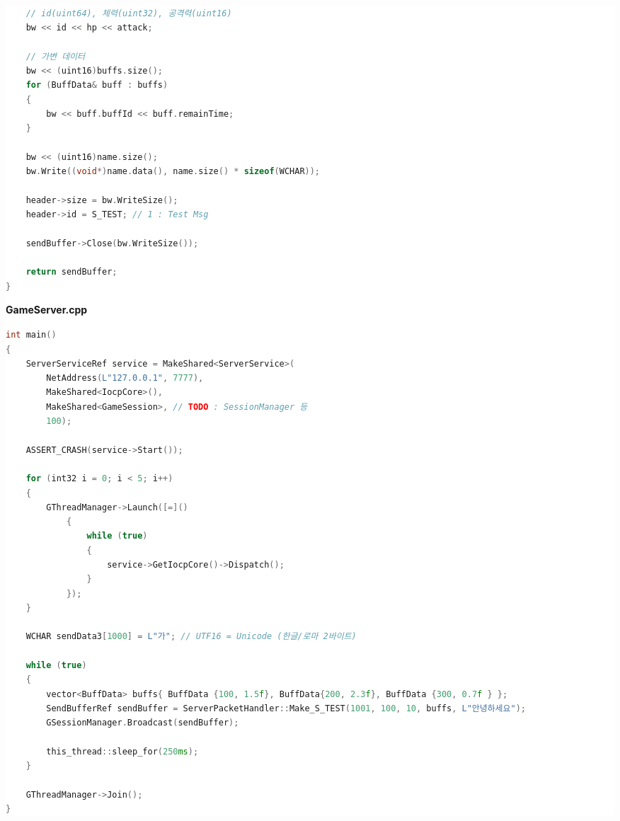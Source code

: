 ```c++
	// id(uint64), 체력(uint32), 공격력(uint16)
	bw << id << hp << attack;

	// 가변 데이터
	bw << (uint16)buffs.size();
	for (BuffData& buff : buffs)
	{
		bw << buff.buffId << buff.remainTime;
	}

	bw << (uint16)name.size();
	bw.Write((void*)name.data(), name.size() * sizeof(WCHAR));

	header->size = bw.WriteSize();
	header->id = S_TEST; // 1 : Test Msg

	sendBuffer->Close(bw.WriteSize());

	return sendBuffer;
}

```

**GameServer.cpp**

```c++
int main()
{
	ServerServiceRef service = MakeShared<ServerService>(
		NetAddress(L"127.0.0.1", 7777),
		MakeShared<IocpCore>(),
		MakeShared<GameSession>, // TODO : SessionManager 등
		100);

	ASSERT_CRASH(service->Start());

	for (int32 i = 0; i < 5; i++)
	{
		GThreadManager->Launch([=]()
			{
				while (true)
				{
					service->GetIocpCore()->Dispatch();
				}				
			});
	}	

	WCHAR sendData3[1000] = L"가"; // UTF16 = Unicode (한글/로마 2바이트)

	while (true)
	{
		vector<BuffData> buffs{ BuffData {100, 1.5f}, BuffData{200, 2.3f}, BuffData {300, 0.7f } };
		SendBufferRef sendBuffer = ServerPacketHandler::Make_S_TEST(1001, 100, 10, buffs, L"안녕하세요");
		GSessionManager.Broadcast(sendBuffer);

		this_thread::sleep_for(250ms);
	}

	GThreadManager->Join();
}
```
